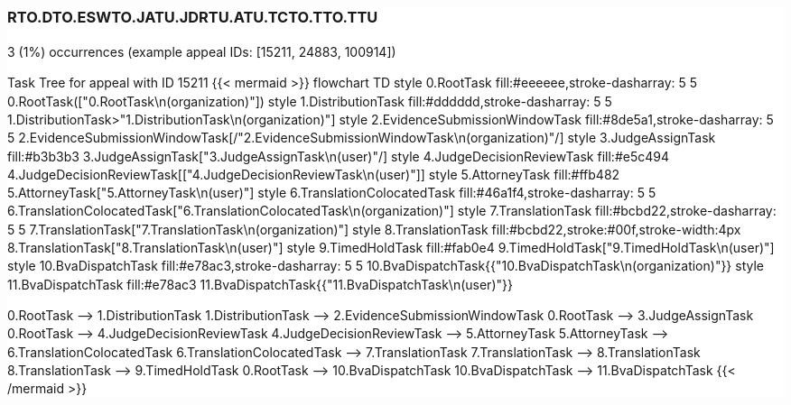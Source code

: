 
### RTO.DTO.ESWTO.JATU.JDRTU.ATU.TCTO.TTO.TTU

3 (1%) occurrences (example appeal IDs: [15211, 24883, 100914])

Task Tree for appeal with ID 15211
{{< mermaid >}}
flowchart TD
style 0.RootTask fill:#eeeeee,stroke-dasharray: 5 5
  0.RootTask(["0.RootTask\n(organization)"])
style 1.DistributionTask fill:#dddddd,stroke-dasharray: 5 5
  1.DistributionTask>"1.DistributionTask\n(organization)"]
style 2.EvidenceSubmissionWindowTask fill:#8de5a1,stroke-dasharray: 5 5
  2.EvidenceSubmissionWindowTask[/"2.EvidenceSubmissionWindowTask\n(organization)"/]
style 3.JudgeAssignTask fill:#b3b3b3
  3.JudgeAssignTask[\"3.JudgeAssignTask\n(user)"/]
style 4.JudgeDecisionReviewTask fill:#e5c494
  4.JudgeDecisionReviewTask[["4.JudgeDecisionReviewTask\n(user)"]]
style 5.AttorneyTask fill:#ffb482
  5.AttorneyTask["5.AttorneyTask\n(user)"]
style 6.TranslationColocatedTask fill:#46a1f4,stroke-dasharray: 5 5
  6.TranslationColocatedTask["6.TranslationColocatedTask\n(organization)"]
style 7.TranslationTask fill:#bcbd22,stroke-dasharray: 5 5
  7.TranslationTask["7.TranslationTask\n(organization)"]
style 8.TranslationTask fill:#bcbd22,stroke:#00f,stroke-width:4px
  8.TranslationTask["8.TranslationTask\n(user)"]
style 9.TimedHoldTask fill:#fab0e4
  9.TimedHoldTask["9.TimedHoldTask\n(user)"]
style 10.BvaDispatchTask fill:#e78ac3,stroke-dasharray: 5 5
  10.BvaDispatchTask{{"10.BvaDispatchTask\n(organization)"}}
style 11.BvaDispatchTask fill:#e78ac3
  11.BvaDispatchTask{{"11.BvaDispatchTask\n(user)"}}

0.RootTask --> 1.DistributionTask
1.DistributionTask --> 2.EvidenceSubmissionWindowTask
0.RootTask --> 3.JudgeAssignTask
0.RootTask --> 4.JudgeDecisionReviewTask
4.JudgeDecisionReviewTask --> 5.AttorneyTask
5.AttorneyTask --> 6.TranslationColocatedTask
6.TranslationColocatedTask --> 7.TranslationTask
7.TranslationTask --> 8.TranslationTask
8.TranslationTask --> 9.TimedHoldTask
0.RootTask --> 10.BvaDispatchTask
10.BvaDispatchTask --> 11.BvaDispatchTask
{{< /mermaid >}}


